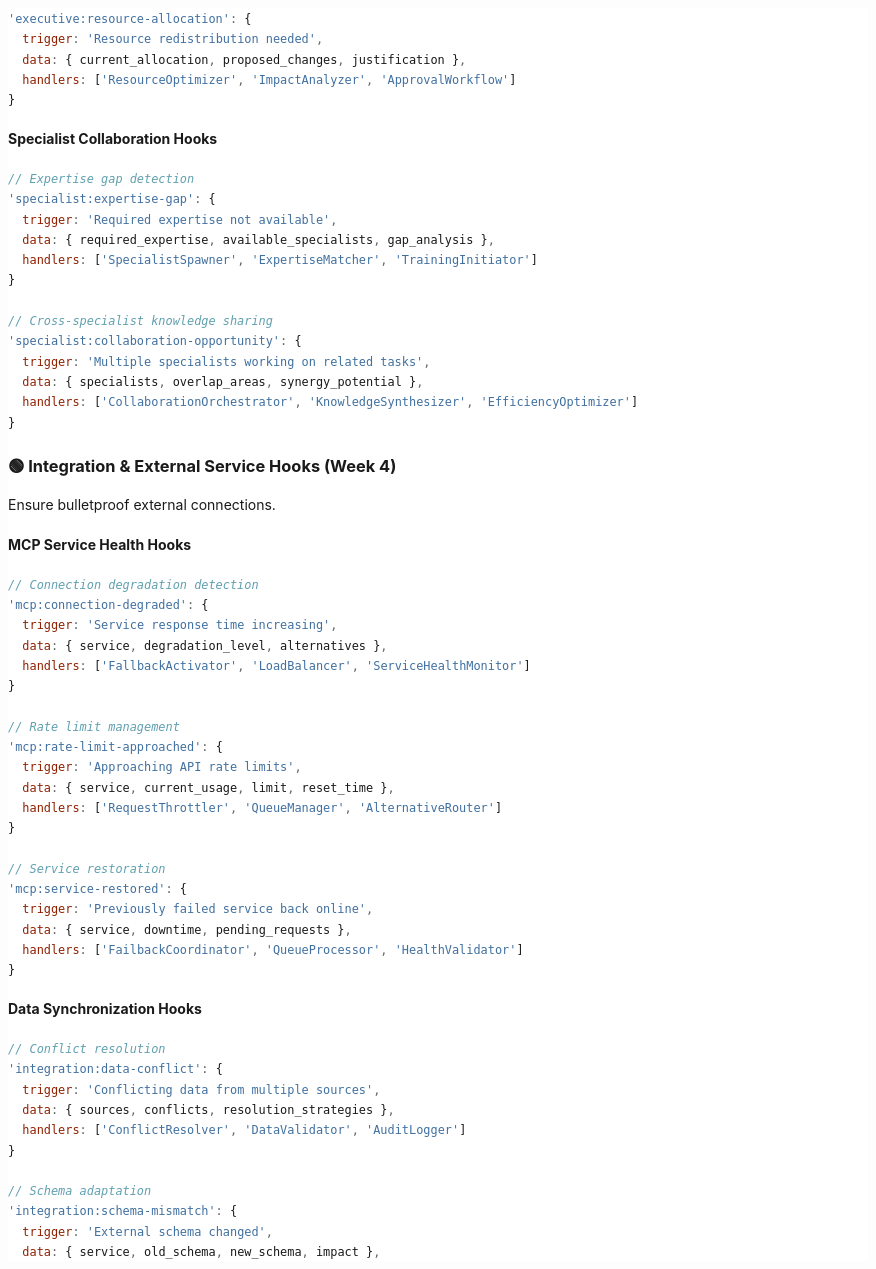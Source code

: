 ```javascript
'executive:resource-allocation': {
  trigger: 'Resource redistribution needed',
  data: { current_allocation, proposed_changes, justification },
  handlers: ['ResourceOptimizer', 'ImpactAnalyzer', 'ApprovalWorkflow']
}
```

#### Specialist Collaboration Hooks
```javascript
// Expertise gap detection
'specialist:expertise-gap': {
  trigger: 'Required expertise not available',
  data: { required_expertise, available_specialists, gap_analysis },
  handlers: ['SpecialistSpawner', 'ExpertiseMatcher', 'TrainingInitiator']
}

// Cross-specialist knowledge sharing
'specialist:collaboration-opportunity': {
  trigger: 'Multiple specialists working on related tasks',
  data: { specialists, overlap_areas, synergy_potential },
  handlers: ['CollaborationOrchestrator', 'KnowledgeSynthesizer', 'EfficiencyOptimizer']
}
```

### 🟢 Integration & External Service Hooks (Week 4)
Ensure bulletproof external connections.

#### MCP Service Health Hooks
```javascript
// Connection degradation detection
'mcp:connection-degraded': {
  trigger: 'Service response time increasing',
  data: { service, degradation_level, alternatives },
  handlers: ['FallbackActivator', 'LoadBalancer', 'ServiceHealthMonitor']
}

// Rate limit management
'mcp:rate-limit-approached': {
  trigger: 'Approaching API rate limits',
  data: { service, current_usage, limit, reset_time },
  handlers: ['RequestThrottler', 'QueueManager', 'AlternativeRouter']
}

// Service restoration
'mcp:service-restored': {
  trigger: 'Previously failed service back online',
  data: { service, downtime, pending_requests },
  handlers: ['FailbackCoordinator', 'QueueProcessor', 'HealthValidator']
}
```

#### Data Synchronization Hooks
```javascript
// Conflict resolution
'integration:data-conflict': {
  trigger: 'Conflicting data from multiple sources',
  data: { sources, conflicts, resolution_strategies },
  handlers: ['ConflictResolver', 'DataValidator', 'AuditLogger']
}

// Schema adaptation
'integration:schema-mismatch': {
  trigger: 'External schema changed',
  data: { service, old_schema, new_schema, impact },
```